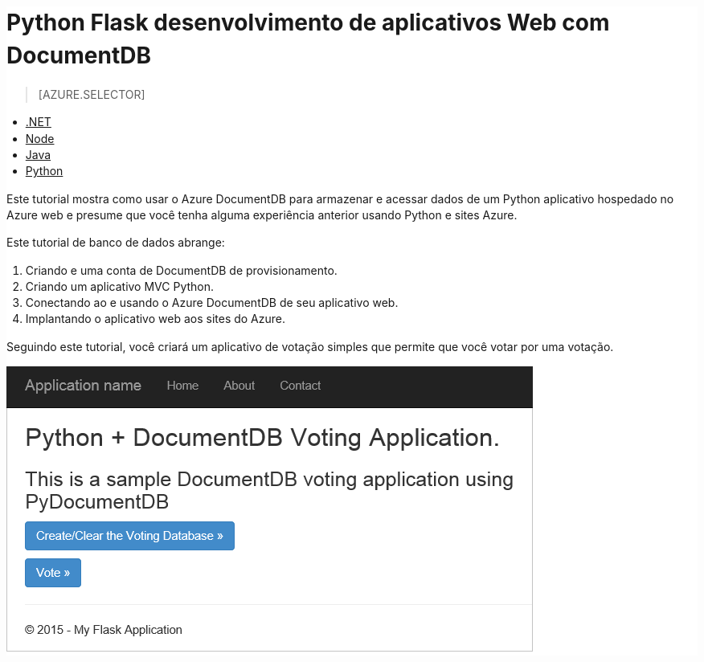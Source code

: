 <properties
    pageTitle="Python Flask desenvolvimento de aplicativos Web com DocumentDB | Microsoft Azure"
    description="Examine um tutorial de banco de dados usando DocumentDB para armazenar e acessar dados de um aplicativo da web de Python Flask hospedado no Azure. Encontre soluções de desenvolvimento de aplicativos." 
    keywords="Desenvolvimento de aplicativos, tutorial do banco de dados, flask python, aplicativo web do python, desenvolvimento de web python, documentdb, azure, do Microsoft azure"
    services="documentdb"
    documentationCenter="python"
    authors="syamkmsft"
    manager="jhubbard"
    editor="cgronlun"/>

<tags
    ms.service="documentdb"
    ms.workload="data-management"
    ms.tgt_pltfrm="na"
    ms.devlang="python"
    ms.topic="hero-article"
    ms.date="08/25/2016"
    ms.author="syamk"/>

# <a name="python-flask-web-application-development-with-documentdb"></a>Python Flask desenvolvimento de aplicativos Web com DocumentDB

> [AZURE.SELECTOR]
- [.NET](documentdb-dotnet-application.md)
- [Node](documentdb-nodejs-application.md)
- [Java](documentdb-java-application.md)
- [Python](documentdb-python-application.md)

Este tutorial mostra como usar o Azure DocumentDB para armazenar e acessar dados de um Python aplicativo hospedado no Azure web e presume que você tenha alguma experiência anterior usando Python e sites Azure.

Este tutorial de banco de dados abrange:

1. Criando e uma conta de DocumentDB de provisionamento.
2. Criando um aplicativo MVC Python.
3. Conectando ao e usando o Azure DocumentDB de seu aplicativo web.
4. Implantando o aplicativo web aos sites do Azure.

Seguindo este tutorial, você criará um aplicativo de votação simples que permite que você votar por uma votação.

![Captura de tela do aplicativo da web de lista todo criado por este tutorial de banco de dados](./media/documentdb-python-application/image1.png)


  [Visual Studio Express]: http://www.visualstudio.com/products/visual-studio-express-vs.aspx
  [2]: https://www.python.org/downloads/windows/
  [3]: https://www.microsoft.com/download/details.aspx?id=44266
  [Microsoft Web Platform Installer]: http://www.microsoft.com/web/downloads/platform.aspx
  [Azure portal]: http://portal.azure.com